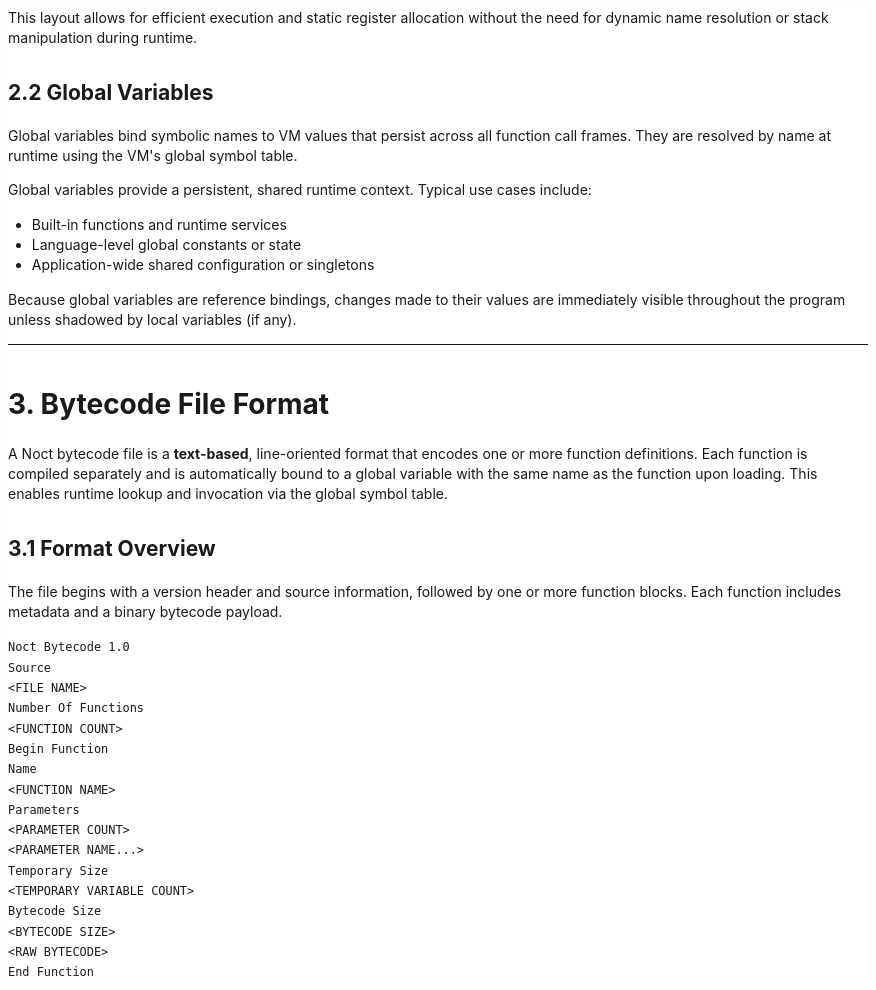 This layout allows for efficient execution and static register
allocation without the need for dynamic name resolution or stack
manipulation during runtime.

## 2.2 Global Variables

Global variables bind symbolic names to VM values that persist across
all function call frames. They are resolved by name at runtime using
the VM's global symbol table.

Global variables provide a persistent, shared runtime context. Typical
use cases include:

- Built-in functions and runtime services
- Language-level global constants or state
- Application-wide shared configuration or singletons

Because global variables are reference bindings, changes made to their
values are immediately visible throughout the program unless shadowed
by local variables (if any).

---

# 3. Bytecode File Format

A Noct bytecode file is a **text-based**, line-oriented format that
encodes one or more function definitions. Each function is compiled
separately and is automatically bound to a global variable with the
same name as the function upon loading. This enables runtime lookup
and invocation via the global symbol table.

## 3.1 Format Overview

The file begins with a version header and source information, followed
by one or more function blocks. Each function includes metadata and a
binary bytecode payload.

```
Noct Bytecode 1.0
Source
<FILE NAME>
Number Of Functions
<FUNCTION COUNT>
Begin Function
Name
<FUNCTION NAME>
Parameters
<PARAMETER COUNT>
<PARAMETER NAME...>
Temporary Size
<TEMPORARY VARIABLE COUNT>
Bytecode Size
<BYTECODE SIZE>
<RAW BYTECODE>
End Function
```
